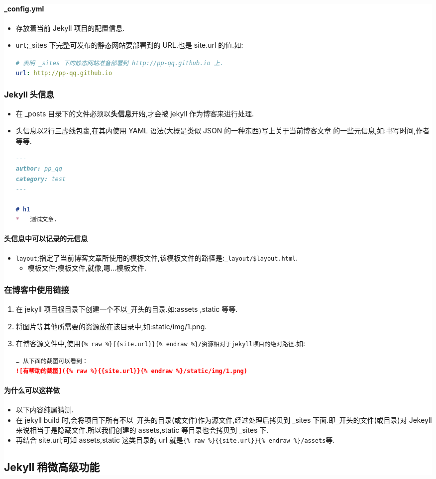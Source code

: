 #### _config.yml
*   存放着当前 Jekyll 项目的配置信息.
*   `url`;_sites 下完整可发布的静态网站要部署到的 URL.也是 site.url 的值.如:

    ```yaml
    # 表明 _sites 下的静态网站准备部署到 http://pp-qq.github.io 上.
    url: http://pp-qq.github.io
    ```


### Jekyll 头信息
*   在 _posts 目录下的文件必须以**头信息**开始,才会被 jekyll 作为博客来进行处理.
*   头信息以2行三虚线包裹,在其内使用 YAML 语法(大概是类似 JSON 的一种东西)写上关于当前博客文章
    的一些元信息,如:书写时间,作者等等.

    ```markdown
    ---
    author: pp_qq
    category: test
    ---

    # h1
    *   测试文章.
    ```

#### 头信息中可以记录的元信息
*   `layout`;指定了当前博客文章所使用的模板文件,该模板文件的路径是:`_layout/$layout.html`.
    -   模板文件;模板文件,就像,嗯...模板文件.

### 在博客中使用链接
1.  在 jekyll 项目根目录下创建一个不以`_`开头的目录.如:assets ,static 等等.
2.  将图片等其他所需要的资源放在该目录中,如:static/img/1.png.
3.  在博客源文件中,使用`{% raw %}{{site.url}}{% endraw %}/资源相对于jekyll项目的绝对路径`.如:

    ```markdown
    … 从下面的截图可以看到：
    ![有帮助的截图]({% raw %}{{site.url}}{% endraw %}/static/img/1.png)
    ```

#### 为什么可以这样做
*   以下内容纯属猜测.
*   在 jekyll build 时,会将项目下所有不以`_`开头的目录(或文件)作为源文件,经过处理后拷贝到 _sites
    下面.即`_`开头的文件(或目录)对 Jekeyll 来说相当于是隐藏文件.所以我们创建的 assets,static
    等目录也会拷贝到 _sites 下.
*   再结合 site.url;可知 assets,static 这类目录的 url 就是`{% raw %}{{site.url}}{% endraw %}/assets`等.

## Jekyll 稍微高级功能
